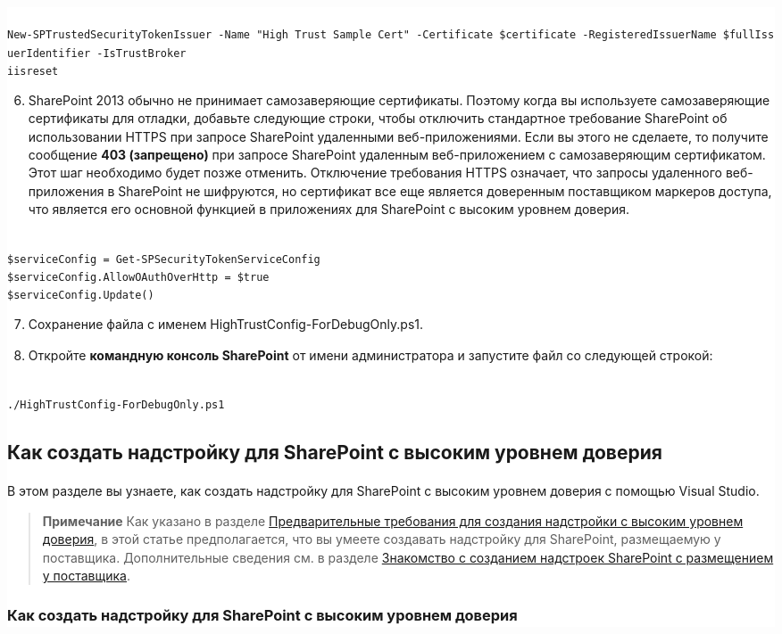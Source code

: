  ```
  
New-SPTrustedSecurityTokenIssuer -Name "High Trust Sample Cert" -Certificate $certificate -RegisteredIssuerName $fullIssuerIdentifier -IsTrustBroker
iisreset 

 ```

6. SharePoint 2013 обычно не принимает самозаверяющие сертификаты. Поэтому когда вы используете самозаверяющие сертификаты для отладки, добавьте следующие строки, чтобы отключить стандартное требование SharePoint об использовании HTTPS при запросе SharePoint удаленными веб-приложениями. Если вы этого не сделаете, то получите сообщение **403 (запрещено)** при запросе SharePoint удаленным веб-приложением с самозаверяющим сертификатом. Этот шаг необходимо будет позже отменить. Отключение требования HTTPS означает, что запросы удаленного веб-приложения в SharePoint не шифруются, но сертификат все еще является доверенным поставщиком маркеров доступа, что является его основной функцией в приложениях для SharePoint с высоким уровнем доверия.
    
 ```
  
$serviceConfig = Get-SPSecurityTokenServiceConfig
$serviceConfig.AllowOAuthOverHttp = $true
$serviceConfig.Update()

 ```

7. Сохранение файла с именем HighTrustConfig-ForDebugOnly.ps1.
    
  
8. Откройте **командную консоль SharePoint** от имени администратора и запустите файл со следующей строкой:
    
 ```
  
./HighTrustConfig-ForDebugOnly.ps1
 ```


## Как создать надстройку для SharePoint с высоким уровнем доверия
<a name="Createapp2"> </a>

В этом разделе вы узнаете, как создать надстройку для SharePoint с высоким уровнем доверия с помощью Visual Studio.
  
    
    

> **Примечание**
> Как указано в разделе  [Предварительные требования для создания надстройки с высоким уровнем доверия](#Prereq), в этой статье предполагается, что вы умеете создавать надстройку для SharePoint, размещаемую у поставщика. Дополнительные сведения см. в разделе  [Знакомство с созданием надстроек SharePoint с размещением у поставщика](get-started-creating-provider-hosted-sharepoint-add-ins.md). 
  
    
    


### Как создать надстройку для SharePoint с высоким уровнем доверия
